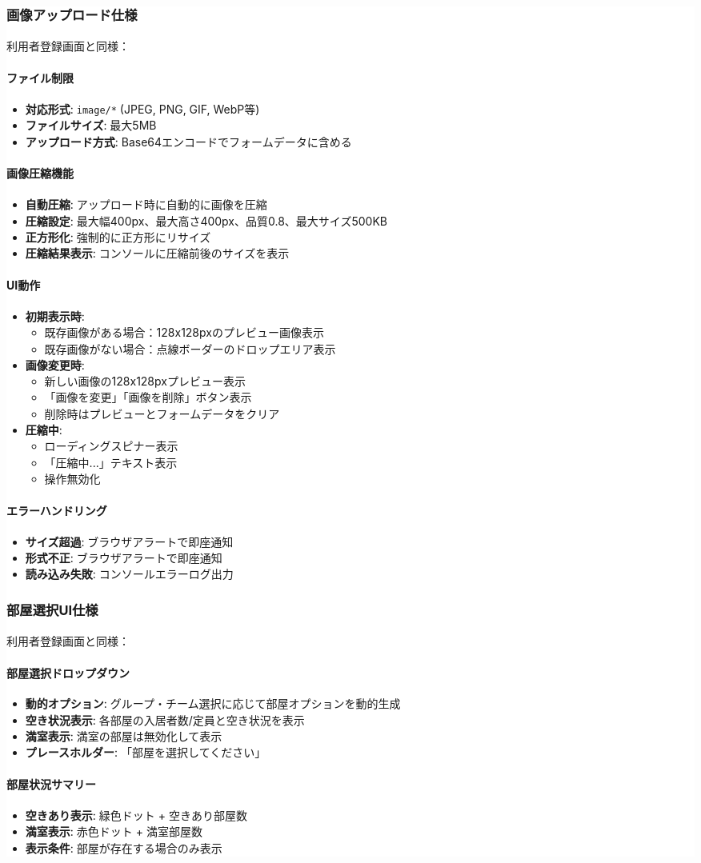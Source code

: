 ### 画像アップロード仕様

利用者登録画面と同様：

#### ファイル制限

- **対応形式**: `image/*` (JPEG, PNG, GIF, WebP等)
- **ファイルサイズ**: 最大5MB
- **アップロード方式**: Base64エンコードでフォームデータに含める

#### 画像圧縮機能

- **自動圧縮**: アップロード時に自動的に画像を圧縮
- **圧縮設定**: 最大幅400px、最大高さ400px、品質0.8、最大サイズ500KB
- **正方形化**: 強制的に正方形にリサイズ
- **圧縮結果表示**: コンソールに圧縮前後のサイズを表示

#### UI動作

- **初期表示時**:
  - 既存画像がある場合：128x128pxのプレビュー画像表示
  - 既存画像がない場合：点線ボーダーのドロップエリア表示
- **画像変更時**:
  - 新しい画像の128x128pxプレビュー表示
  - 「画像を変更」「画像を削除」ボタン表示
  - 削除時はプレビューとフォームデータをクリア
- **圧縮中**:
  - ローディングスピナー表示
  - 「圧縮中...」テキスト表示
  - 操作無効化

#### エラーハンドリング

- **サイズ超過**: ブラウザアラートで即座通知
- **形式不正**: ブラウザアラートで即座通知
- **読み込み失敗**: コンソールエラーログ出力

### 部屋選択UI仕様

利用者登録画面と同様：

#### 部屋選択ドロップダウン

- **動的オプション**: グループ・チーム選択に応じて部屋オプションを動的生成
- **空き状況表示**: 各部屋の入居者数/定員と空き状況を表示
- **満室表示**: 満室の部屋は無効化して表示
- **プレースホルダー**: 「部屋を選択してください」

#### 部屋状況サマリー

- **空きあり表示**: 緑色ドット + 空きあり部屋数
- **満室表示**: 赤色ドット + 満室部屋数
- **表示条件**: 部屋が存在する場合のみ表示
